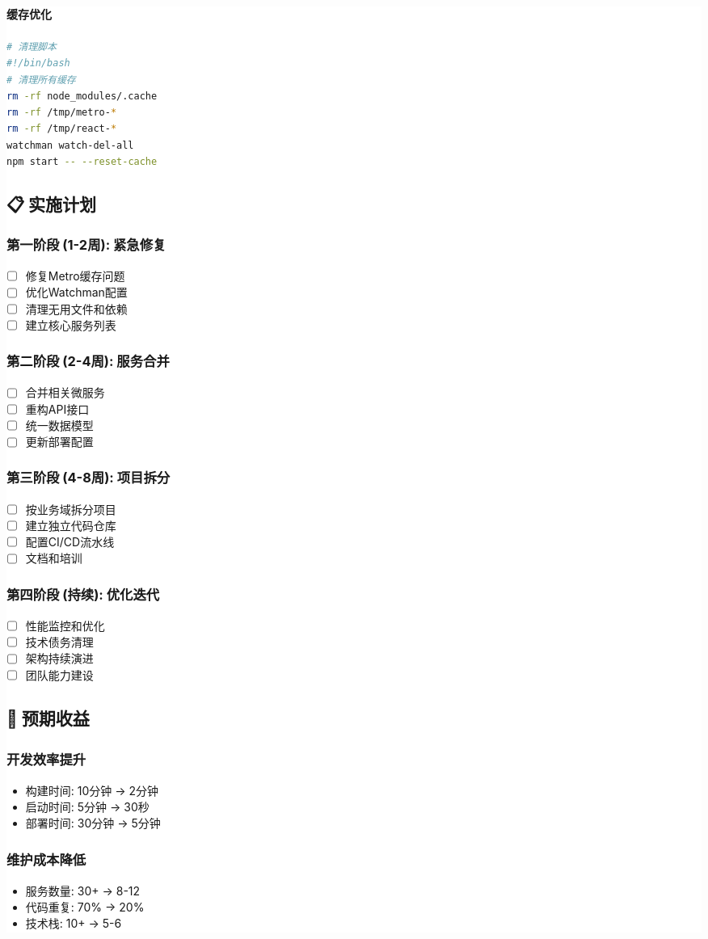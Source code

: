 #### 缓存优化
```bash
# 清理脚本
#!/bin/bash
# 清理所有缓存
rm -rf node_modules/.cache
rm -rf /tmp/metro-*
rm -rf /tmp/react-*
watchman watch-del-all
npm start -- --reset-cache
```

## 📋 实施计划

### 第一阶段 (1-2周): 紧急修复
- [ ] 修复Metro缓存问题
- [ ] 优化Watchman配置
- [ ] 清理无用文件和依赖
- [ ] 建立核心服务列表

### 第二阶段 (2-4周): 服务合并
- [ ] 合并相关微服务
- [ ] 重构API接口
- [ ] 统一数据模型
- [ ] 更新部署配置

### 第三阶段 (4-8周): 项目拆分
- [ ] 按业务域拆分项目
- [ ] 建立独立代码仓库
- [ ] 配置CI/CD流水线
- [ ] 文档和培训

### 第四阶段 (持续): 优化迭代
- [ ] 性能监控和优化
- [ ] 技术债务清理
- [ ] 架构持续演进
- [ ] 团队能力建设

## 🎯 预期收益

### 开发效率提升
- 构建时间: 10分钟 → 2分钟
- 启动时间: 5分钟 → 30秒
- 部署时间: 30分钟 → 5分钟

### 维护成本降低
- 服务数量: 30+ → 8-12
- 代码重复: 70% → 20%
- 技术栈: 10+ → 5-6
